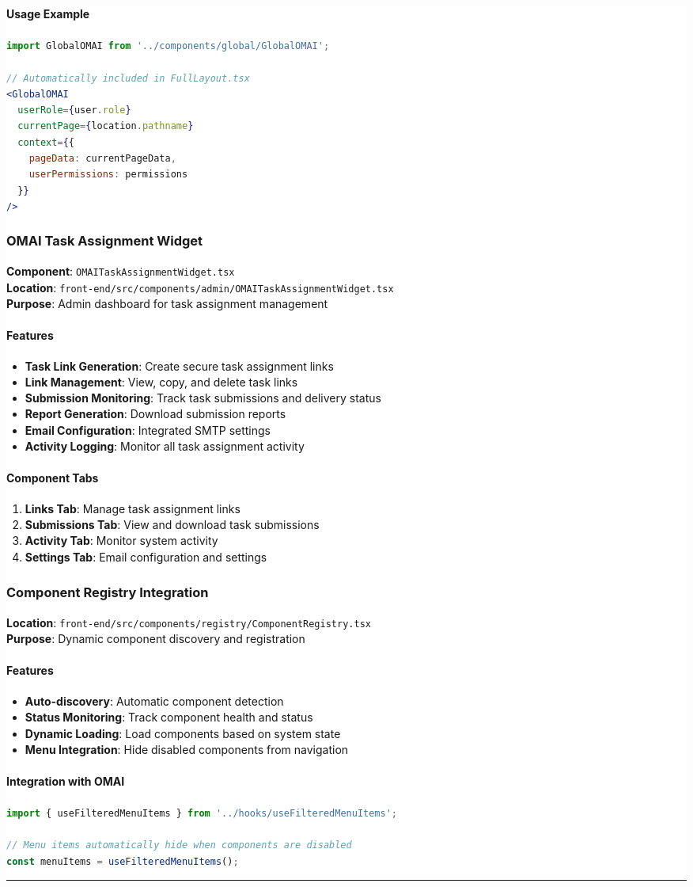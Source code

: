 #### Usage Example
```jsx
import GlobalOMAI from '../components/global/GlobalOMAI';

// Automatically included in FullLayout.tsx
<GlobalOMAI 
  userRole={user.role}
  currentPage={location.pathname}
  context={{ 
    pageData: currentPageData,
    userPermissions: permissions 
  }}
/>
```

### OMAI Task Assignment Widget

**Component**: `OMAITaskAssignmentWidget.tsx`  
**Location**: `front-end/src/components/admin/OMAITaskAssignmentWidget.tsx`  
**Purpose**: Admin dashboard for task assignment management  

#### Features
- **Task Link Generation**: Create secure task assignment links
- **Link Management**: View, copy, and delete task links
- **Submission Monitoring**: Track task submissions and delivery status
- **Report Generation**: Download submission reports
- **Email Configuration**: Integrated SMTP settings
- **Activity Logging**: Monitor all task assignment activity

#### Component Tabs
1. **Links Tab**: Manage task assignment links
2. **Submissions Tab**: View and download task submissions
3. **Activity Tab**: Monitor system activity
4. **Settings Tab**: Email configuration and settings

### Component Registry Integration

**Location**: `front-end/src/components/registry/ComponentRegistry.tsx`  
**Purpose**: Dynamic component discovery and registration  

#### Features
- **Auto-discovery**: Automatic component detection
- **Status Monitoring**: Track component health and status
- **Dynamic Loading**: Load components based on system state
- **Menu Integration**: Hide disabled components from navigation

#### Integration with OMAI
```typescript
import { useFilteredMenuItems } from '../hooks/useFilteredMenuItems';

// Menu items automatically hide when components are disabled
const menuItems = useFilteredMenuItems();
```

---